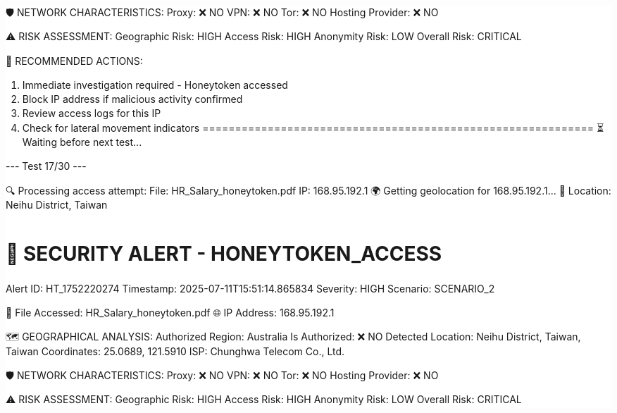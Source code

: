 🛡️  NETWORK CHARACTERISTICS:
   Proxy: ❌ NO
   VPN: ❌ NO
   Tor: ❌ NO
   Hosting Provider: ❌ NO

⚠️  RISK ASSESSMENT:
   Geographic Risk: HIGH
   Access Risk: HIGH
   Anonymity Risk: LOW
   Overall Risk: CRITICAL

🔧 RECOMMENDED ACTIONS:
   1. Immediate investigation required - Honeytoken accessed
   2. Block IP address if malicious activity confirmed
   3. Review access logs for this IP
   4. Check for lateral movement indicators
============================================================
   ⏳ Waiting before next test...

--- Test 17/30 ---

🔍 Processing access attempt:
   File: HR_Salary_honeytoken.pdf
   IP: 168.95.192.1
   🌍 Getting geolocation for 168.95.192.1...
   📍 Location: Neihu District, Taiwan

🚨 SECURITY ALERT - HONEYTOKEN_ACCESS
============================================================
Alert ID: HT_1752220274
Timestamp: 2025-07-11T15:51:14.865834
Severity: HIGH
Scenario: SCENARIO_2

📁 File Accessed: HR_Salary_honeytoken.pdf
🌐 IP Address: 168.95.192.1

🗺️  GEOGRAPHICAL ANALYSIS:
   Authorized Region: Australia
   Is Authorized: ❌ NO
   Detected Location: Neihu District, Taiwan, Taiwan
   Coordinates: 25.0689, 121.5910
   ISP: Chunghwa Telecom Co., Ltd.

🛡️  NETWORK CHARACTERISTICS:
   Proxy: ❌ NO
   VPN: ❌ NO
   Tor: ❌ NO
   Hosting Provider: ❌ NO

⚠️  RISK ASSESSMENT:
   Geographic Risk: HIGH
   Access Risk: HIGH
   Anonymity Risk: LOW
   Overall Risk: CRITICAL
